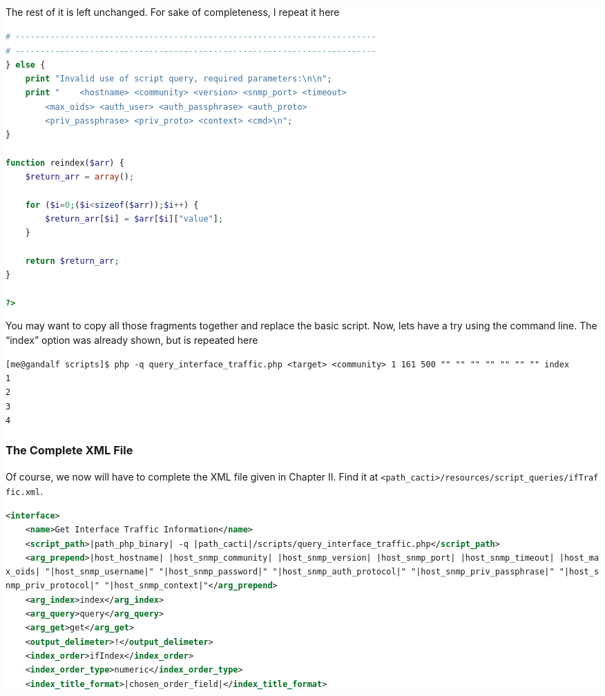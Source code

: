 The rest of it is left unchanged. For sake of completeness, I repeat it here

```php
# -------------------------------------------------------------------------
# -------------------------------------------------------------------------
} else {
    print "Invalid use of script query, required parameters:\n\n";
    print "    <hostname> <community> <version> <snmp_port> <timeout>
        <max_oids> <auth_user> <auth_passphrase> <auth_proto>
        <priv_passphrase> <priv_proto> <context> <cmd>\n";
}

function reindex($arr) {
    $return_arr = array();

    for ($i=0;($i<sizeof($arr));$i++) {
        $return_arr[$i] = $arr[$i]["value"];
    }

    return $return_arr;
}

?>
```

You may want to copy all those fragments together and replace the basic script.
Now, lets have a try using the command line. The “index” option was already
shown, but is repeated here

```console
[me@gandalf scripts]$ php -q query_interface_traffic.php <target> <community> 1 161 500 "" "" "" "" "" "" "" index
1
2
3
4
```

### The Complete XML File

Of course, we now will have to complete the XML file given in Chapter II. Find
it at `<path_cacti>/resources/script_queries/ifTraffic.xml`.

```xml
<interface>
    <name>Get Interface Traffic Information</name>
    <script_path>|path_php_binary| -q |path_cacti|/scripts/query_interface_traffic.php</script_path>
    <arg_prepend>|host_hostname| |host_snmp_community| |host_snmp_version| |host_snmp_port| |host_snmp_timeout| |host_max_oids| "|host_snmp_username|" "|host_snmp_password|" "|host_snmp_auth_protocol|" "|host_snmp_priv_passphrase|" "|host_snmp_priv_protocol|" "|host_snmp_context|"</arg_prepend>
    <arg_index>index</arg_index>
    <arg_query>query</arg_query>
    <arg_get>get</arg_get>
    <output_delimeter>!</output_delimeter>
    <index_order>ifIndex</index_order>
    <index_order_type>numeric</index_order_type>
    <index_title_format>|chosen_order_field|</index_title_format>
```
